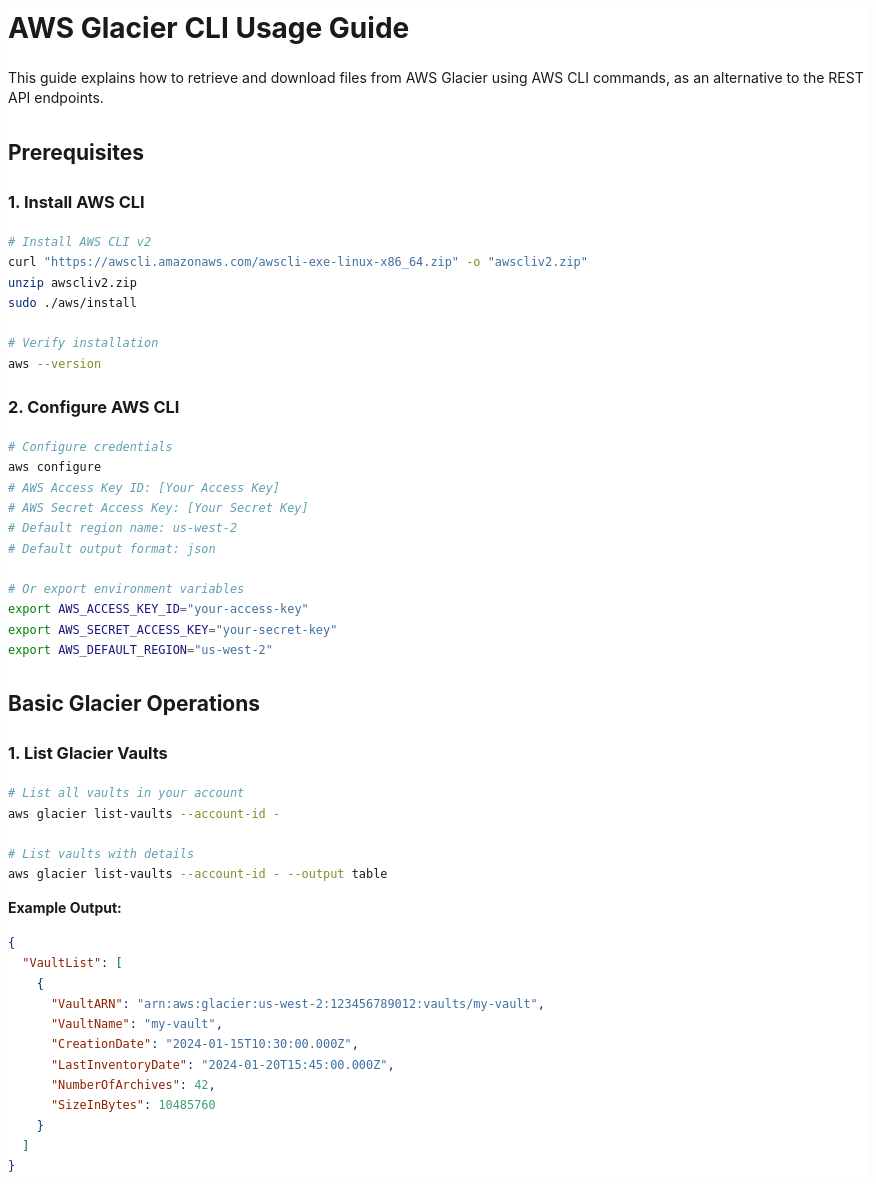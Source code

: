 # AWS Glacier CLI Usage Guide

This guide explains how to retrieve and download files from AWS Glacier using AWS CLI commands, as an alternative to the REST API endpoints.

## Prerequisites

### 1. Install AWS CLI

```bash
# Install AWS CLI v2
curl "https://awscli.amazonaws.com/awscli-exe-linux-x86_64.zip" -o "awscliv2.zip"
unzip awscliv2.zip
sudo ./aws/install

# Verify installation
aws --version
```

### 2. Configure AWS CLI

```bash
# Configure credentials
aws configure
# AWS Access Key ID: [Your Access Key]
# AWS Secret Access Key: [Your Secret Key]
# Default region name: us-west-2
# Default output format: json

# Or export environment variables
export AWS_ACCESS_KEY_ID="your-access-key"
export AWS_SECRET_ACCESS_KEY="your-secret-key"
export AWS_DEFAULT_REGION="us-west-2"
```

## Basic Glacier Operations

### 1. List Glacier Vaults

```bash
# List all vaults in your account
aws glacier list-vaults --account-id -

# List vaults with details
aws glacier list-vaults --account-id - --output table
```

**Example Output:**

```json
{
  "VaultList": [
    {
      "VaultARN": "arn:aws:glacier:us-west-2:123456789012:vaults/my-vault",
      "VaultName": "my-vault",
      "CreationDate": "2024-01-15T10:30:00.000Z",
      "LastInventoryDate": "2024-01-20T15:45:00.000Z",
      "NumberOfArchives": 42,
      "SizeInBytes": 10485760
    }
  ]
}
```
